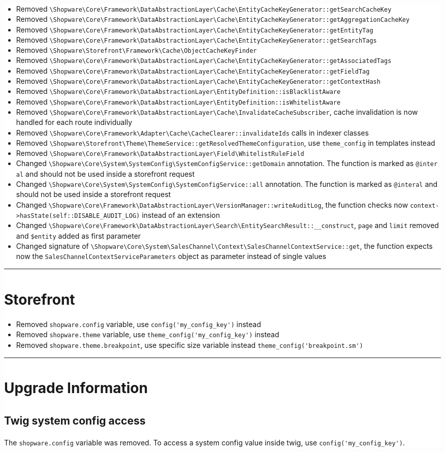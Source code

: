 * Removed `\Shopware\Core\Framework\DataAbstractionLayer\Cache\EntityCacheKeyGenerator::getSearchCacheKey`
* Removed `\Shopware\Core\Framework\DataAbstractionLayer\Cache\EntityCacheKeyGenerator::getAggregationCacheKey`
* Removed `\Shopware\Core\Framework\DataAbstractionLayer\Cache\EntityCacheKeyGenerator::getEntityTag`
* Removed `\Shopware\Core\Framework\DataAbstractionLayer\Cache\EntityCacheKeyGenerator::getSearchTags`
* Removed `\Shopware\Storefront\Framework\Cache\ObjectCacheKeyFinder`
* Removed `\Shopware\Core\Framework\DataAbstractionLayer\Cache\EntityCacheKeyGenerator::getAssociatedTags`
* Removed `\Shopware\Core\Framework\DataAbstractionLayer\Cache\EntityCacheKeyGenerator::getFieldTag`
* Removed `\Shopware\Core\Framework\DataAbstractionLayer\Cache\EntityCacheKeyGenerator::getContextHash`
* Removed `\Shopware\Core\Framework\DataAbstractionLayer\EntityDefinition::isBlacklistAware`
* Removed `\Shopware\Core\Framework\DataAbstractionLayer\EntityDefinition::isWhitelistAware`
* Removed `\Shopware\Core\Framework\DataAbstractionLayer\Cache\InvalidateCacheSubscriber`, cache invalidation is now handled for each route individually
* Removed `\Shopware\Core\Framework\Adapter\Cache\CacheClearer::invalidateIds` calls in indexer classes
* Removed `\Shopware\Storefront\Theme\ThemeService::getResolvedThemeConfiguration`, use `theme_config` in templates instead
* Removed `\Shopware\Core\Framework\DataAbstractionLayer\Field\WhitelistRuleField`
* Changed `\Shopware\Core\System\SystemConfig\SystemConfigService::getDomain` annotation. The function is marked as `@interal` and should not be used inside a storefront request
* Changed `\Shopware\Core\System\SystemConfig\SystemConfigService::all` annotation. The function is marked as `@interal` and should not be used inside a storefront request
* Changed `\Shopware\Core\Framework\DataAbstractionLayer\VersionManager::writeAuditLog`, the function checks now `context->hasState(self::DISABLE_AUDIT_LOG)` instead of an extension
* Changed `\Shopware\Core\Framework\DataAbstractionLayer\Search\EntitySearchResult::__construct`, `page` and `limit` removed and `$entity` added as first parameter
* Changed signature of `\Shopware\Core\System\SalesChannel\Context\SalesChannelContextService::get`, the function expects now the `SalesChannelContextServiceParameters` object as parameter instead of single values

___
# Storefront
* Removed `shopware.config` variable, use `config('my_config_key')` instead
* Removed `shopware.theme` variable, use `theme_config('my_config_key')` instead
* Removed `shopware.theme.breakpoint`, use specific size variable instead `theme_config('breakpoint.sm')`
___
# Upgrade Information
## Twig system config access
The `shopware.config` variable was removed. To access a system config value inside twig, use `config('my_config_key')`.
